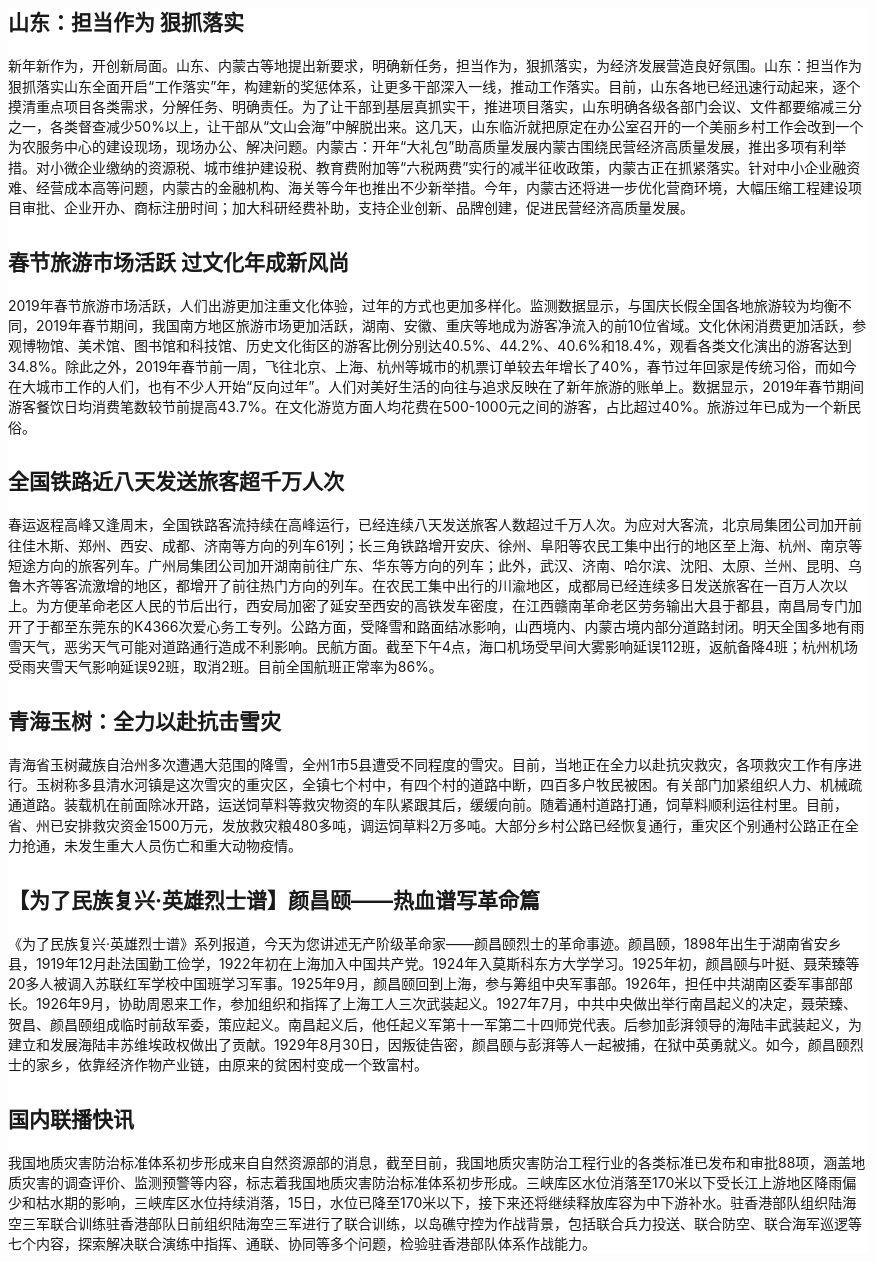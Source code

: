 
## 山东：担当作为 狠抓落实


新年新作为，开创新局面。山东、内蒙古等地提出新要求，明确新任务，担当作为，狠抓落实，为经济发展营造良好氛围。山东：担当作为 狠抓落实山东全面开启“工作落实”年，构建新的奖惩体系，让更多干部深入一线，推动工作落实。目前，山东各地已经迅速行动起来，逐个摸清重点项目各类需求，分解任务、明确责任。为了让干部到基层真抓实干，推进项目落实，山东明确各级各部门会议、文件都要缩减三分之一，各类督查减少50%以上，让干部从“文山会海”中解脱出来。这几天，山东临沂就把原定在办公室召开的一个美丽乡村工作会改到一个为农服务中心的建设现场，现场办公、解决问题。内蒙古：开年“大礼包”助高质量发展内蒙古围绕民营经济高质量发展，推出多项有利举措。对小微企业缴纳的资源税、城市维护建设税、教育费附加等“六税两费”实行的减半征收政策，内蒙古正在抓紧落实。针对中小企业融资难、经营成本高等问题，内蒙古的金融机构、海关等今年也推出不少新举措。今年，内蒙古还将进一步优化营商环境，大幅压缩工程建设项目审批、企业开办、商标注册时间；加大科研经费补助，支持企业创新、品牌创建，促进民营经济高质量发展。


## 春节旅游市场活跃 过文化年成新风尚


2019年春节旅游市场活跃，人们出游更加注重文化体验，过年的方式也更加多样化。监测数据显示，与国庆长假全国各地旅游较为均衡不同，2019年春节期间，我国南方地区旅游市场更加活跃，湖南、安徽、重庆等地成为游客净流入的前10位省域。文化休闲消费更加活跃，参观博物馆、美术馆、图书馆和科技馆、历史文化街区的游客比例分别达40.5%、44.2%、40.6%和18.4%，观看各类文化演出的游客达到34.8%。除此之外，2019年春节前一周，飞往北京、上海、杭州等城市的机票订单较去年增长了40%，春节过年回家是传统习俗，而如今在大城市工作的人们，也有不少人开始“反向过年”。人们对美好生活的向往与追求反映在了新年旅游的账单上。数据显示，2019年春节期间游客餐饮日均消费笔数较节前提高43.7%。在文化游览方面人均花费在500-1000元之间的游客，占比超过40%。旅游过年已成为一个新民俗。


## 全国铁路近八天发送旅客超千万人次


春运返程高峰又逢周末，全国铁路客流持续在高峰运行，已经连续八天发送旅客人数超过千万人次。为应对大客流，北京局集团公司加开前往佳木斯、郑州、西安、成都、济南等方向的列车61列；长三角铁路增开安庆、徐州、阜阳等农民工集中出行的地区至上海、杭州、南京等短途方向的旅客列车。广州局集团公司加开湖南前往广东、华东等方向的列车；此外，武汉、济南、哈尔滨、沈阳、太原、兰州、昆明、乌鲁木齐等客流激增的地区，都增开了前往热门方向的列车。在农民工集中出行的川渝地区，成都局已经连续多日发送旅客在一百万人次以上。为方便革命老区人民的节后出行，西安局加密了延安至西安的高铁发车密度，在江西赣南革命老区劳务输出大县于都县，南昌局专门加开了于都至东莞东的K4366次爱心务工专列。公路方面，受降雪和路面结冰影响，山西境内、内蒙古境内部分道路封闭。明天全国多地有雨雪天气，恶劣天气可能对道路通行造成不利影响。民航方面。截至下午4点，海口机场受早间大雾影响延误112班，返航备降4班；杭州机场受雨夹雪天气影响延误92班，取消2班。目前全国航班正常率为86%。


## 青海玉树：全力以赴抗击雪灾


青海省玉树藏族自治州多次遭遇大范围的降雪，全州1市5县遭受不同程度的雪灾。目前，当地正在全力以赴抗灾救灾，各项救灾工作有序进行。玉树称多县清水河镇是这次雪灾的重灾区，全镇七个村中，有四个村的道路中断，四百多户牧民被困。有关部门加紧组织人力、机械疏通道路。装载机在前面除冰开路，运送饲草料等救灾物资的车队紧跟其后，缓缓向前。随着通村道路打通，饲草料顺利运往村里。目前，省、州已安排救灾资金1500万元，发放救灾粮480多吨，调运饲草料2万多吨。大部分乡村公路已经恢复通行，重灾区个别通村公路正在全力抢通，未发生重大人员伤亡和重大动物疫情。


## 【为了民族复兴·英雄烈士谱】颜昌颐——热血谱写革命篇


《为了民族复兴·英雄烈士谱》系列报道，今天为您讲述无产阶级革命家——颜昌颐烈士的革命事迹。颜昌颐，1898年出生于湖南省安乡县，1919年12月赴法国勤工俭学，1922年初在上海加入中国共产党。1924年入莫斯科东方大学学习。1925年初，颜昌颐与叶挺、聂荣臻等20多人被调入苏联红军学校中国班学习军事。1925年9月，颜昌颐回到上海，参与筹组中央军事部。1926年，担任中共湖南区委军事部部长。1926年9月，协助周恩来工作，参加组织和指挥了上海工人三次武装起义。1927年7月，中共中央做出举行南昌起义的决定，聂荣臻、贺昌、颜昌颐组成临时前敌军委，策应起义。南昌起义后，他任起义军第十一军第二十四师党代表。后参加彭湃领导的海陆丰武装起义，为建立和发展海陆丰苏维埃政权做出了贡献。1929年8月30日，因叛徒告密，颜昌颐与彭湃等人一起被捕，在狱中英勇就义。如今，颜昌颐烈士的家乡，依靠经济作物产业链，由原来的贫困村变成一个致富村。


## 国内联播快讯


我国地质灾害防治标准体系初步形成来自自然资源部的消息，截至目前，我国地质灾害防治工程行业的各类标准已发布和审批88项，涵盖地质灾害的调查评价、监测预警等内容，标志着我国地质灾害防治标准体系初步形成。三峡库区水位消落至170米以下受长江上游地区降雨偏少和枯水期的影响，三峡库区水位持续消落，15日，水位已降至170米以下，接下来还将继续释放库容为中下游补水。驻香港部队组织陆海空三军联合训练驻香港部队日前组织陆海空三军进行了联合训练，以岛礁守控为作战背景，包括联合兵力投送、联合防空、联合海军巡逻等七个内容，探索解决联合演练中指挥、通联、协同等多个问题，检验驻香港部队体系作战能力。
